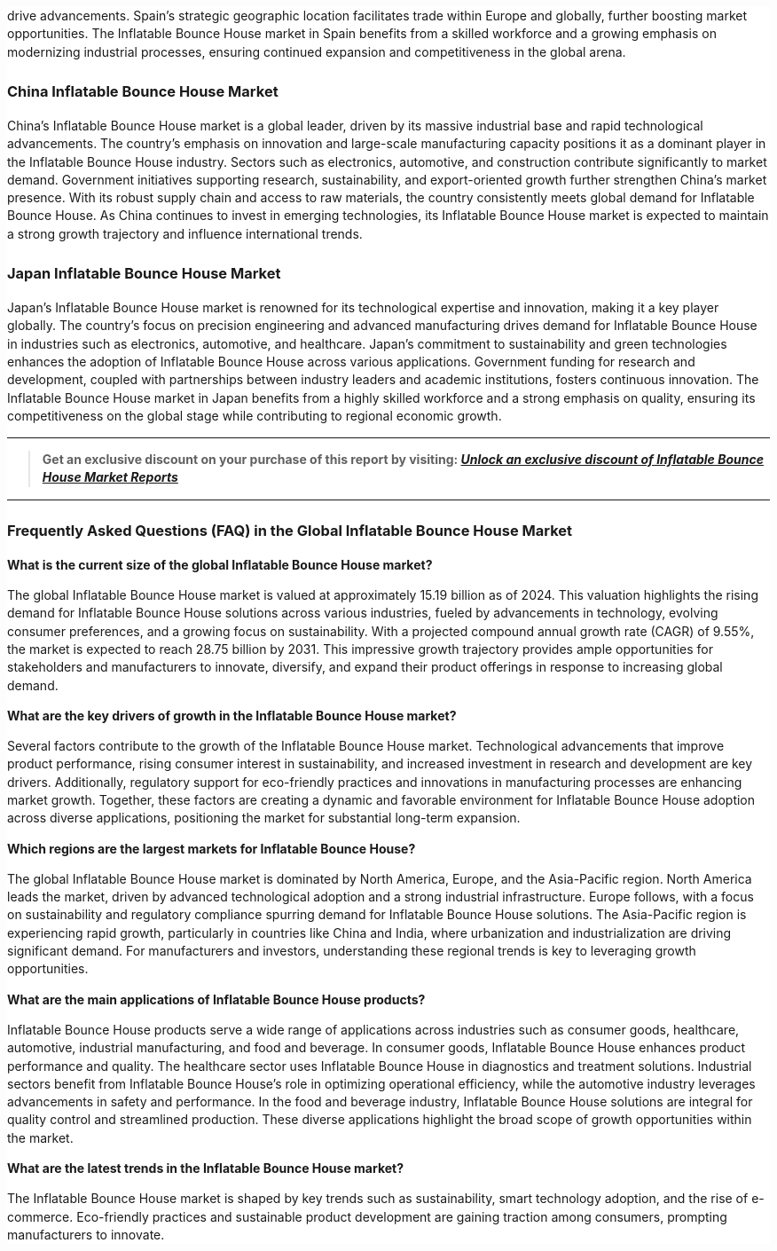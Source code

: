 drive advancements. Spain&rsquo;s strategic geographic location facilitates trade within Europe and globally, further boosting market opportunities. The Inflatable Bounce House market in Spain benefits from a skilled workforce and a growing emphasis on modernizing industrial processes, ensuring continued expansion and competitiveness in the global arena.</p><h3>China Inflatable Bounce House Market</h3><p>China&rsquo;s Inflatable Bounce House market is a global leader, driven by its massive industrial base and rapid technological advancements. The country&rsquo;s emphasis on innovation and large-scale manufacturing capacity positions it as a dominant player in the Inflatable Bounce House industry. Sectors such as electronics, automotive, and construction contribute significantly to market demand. Government initiatives supporting research, sustainability, and export-oriented growth further strengthen China&rsquo;s market presence. With its robust supply chain and access to raw materials, the country consistently meets global demand for Inflatable Bounce House. As China continues to invest in emerging technologies, its Inflatable Bounce House market is expected to maintain a strong growth trajectory and influence international trends.</p><h3>Japan Inflatable Bounce House Market</h3><p>Japan&rsquo;s Inflatable Bounce House market is renowned for its technological expertise and innovation, making it a key player globally. The country&rsquo;s focus on precision engineering and advanced manufacturing drives demand for Inflatable Bounce House in industries such as electronics, automotive, and healthcare. Japan&rsquo;s commitment to sustainability and green technologies enhances the adoption of Inflatable Bounce House across various applications. Government funding for research and development, coupled with partnerships between industry leaders and academic institutions, fosters continuous innovation. The Inflatable Bounce House market in Japan benefits from a highly skilled workforce and a strong emphasis on quality, ensuring its competitiveness on the global stage while contributing to regional economic growth.</p><hr /><blockquote><p><strong>Get an exclusive discount on your purchase of this report by visiting: <em><a href="://marketresearchpulse.com/ask-for-discount/30226?utm_source=Github&amp;utm_medium=0114">Unlock an exclusive discount of Inflatable Bounce House Market Reports</a></em>&nbsp;</strong></p></blockquote><hr /><h3>Frequently Asked Questions (FAQ) in the Global Inflatable Bounce House Market</h3><p><strong>What is the current size of the global Inflatable Bounce House market?</strong></p><p>The global Inflatable Bounce House market is valued at approximately 15.19 billion as of 2024. This valuation highlights the rising demand for Inflatable Bounce House solutions across various industries, fueled by advancements in technology, evolving consumer preferences, and a growing focus on sustainability. With a projected compound annual growth rate (CAGR) of 9.55%, the market is expected to reach 28.75 billion by 2031. This impressive growth trajectory provides ample opportunities for stakeholders and manufacturers to innovate, diversify, and expand their product offerings in response to increasing global demand.</p><p><strong>What are the key drivers of growth in the Inflatable Bounce House market?</strong></p><p>Several factors contribute to the growth of the Inflatable Bounce House market. Technological advancements that improve product performance, rising consumer interest in sustainability, and increased investment in research and development are key drivers. Additionally, regulatory support for eco-friendly practices and innovations in manufacturing processes are enhancing market growth. Together, these factors are creating a dynamic and favorable environment for Inflatable Bounce House adoption across diverse applications, positioning the market for substantial long-term expansion.</p><p><strong>Which regions are the largest markets for Inflatable Bounce House?</strong></p><p>The global Inflatable Bounce House market is dominated by North America, Europe, and the Asia-Pacific region. North America leads the market, driven by advanced technological adoption and a strong industrial infrastructure. Europe follows, with a focus on sustainability and regulatory compliance spurring demand for Inflatable Bounce House solutions. The Asia-Pacific region is experiencing rapid growth, particularly in countries like China and India, where urbanization and industrialization are driving significant demand. For manufacturers and investors, understanding these regional trends is key to leveraging growth opportunities.</p><p><strong>What are the main applications of Inflatable Bounce House products?</strong></p><p>Inflatable Bounce House products serve a wide range of applications across industries such as consumer goods, healthcare, automotive, industrial manufacturing, and food and beverage. In consumer goods, Inflatable Bounce House enhances product performance and quality. The healthcare sector uses Inflatable Bounce House in diagnostics and treatment solutions. Industrial sectors benefit from Inflatable Bounce House&rsquo;s role in optimizing operational efficiency, while the automotive industry leverages advancements in safety and performance. In the food and beverage industry, Inflatable Bounce House solutions are integral for quality control and streamlined production. These diverse applications highlight the broad scope of growth opportunities within the market.</p><p><strong>What are the latest trends in the Inflatable Bounce House market?</strong></p><p>The Inflatable Bounce House market is shaped by key trends such as sustainability, smart technology adoption, and the rise of e-commerce. Eco-friendly practices and sustainable product development are gaining traction among consumers, prompting manufacturers to innovate.